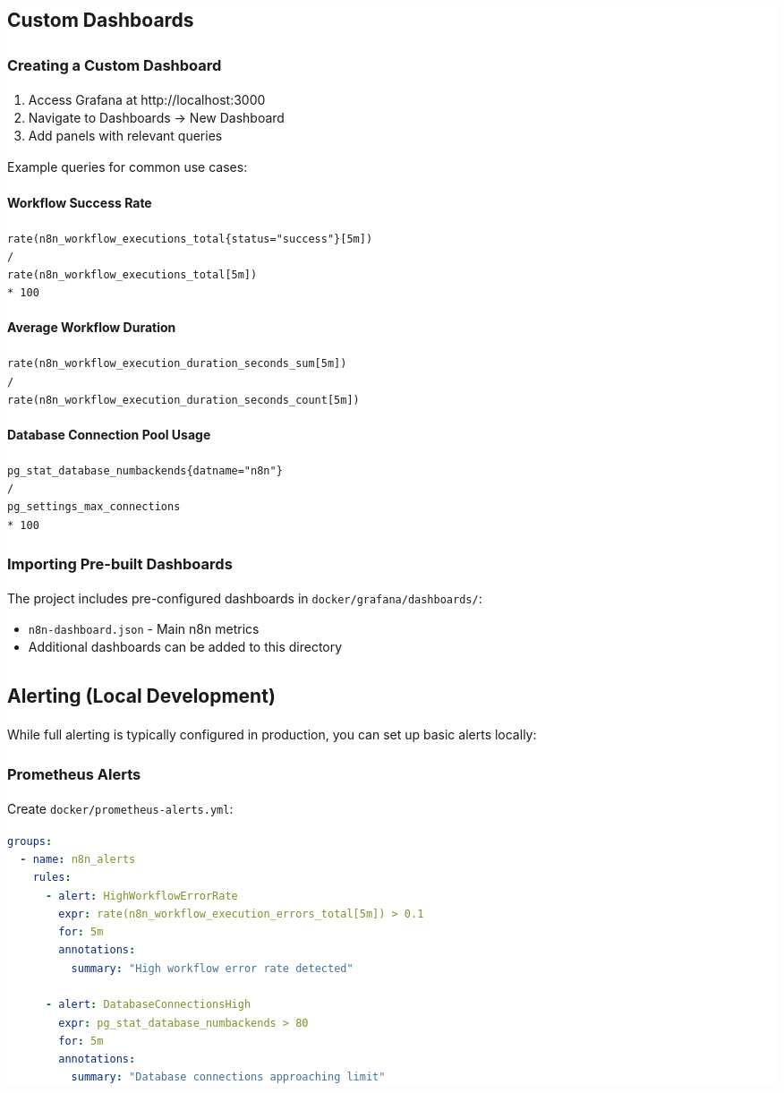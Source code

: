 ## Custom Dashboards

### Creating a Custom Dashboard

1. Access Grafana at http://localhost:3000
2. Navigate to Dashboards → New Dashboard
3. Add panels with relevant queries

Example queries for common use cases:

#### Workflow Success Rate
```prometheus
rate(n8n_workflow_executions_total{status="success"}[5m]) 
/ 
rate(n8n_workflow_executions_total[5m]) 
* 100
```

#### Average Workflow Duration
```prometheus
rate(n8n_workflow_execution_duration_seconds_sum[5m])
/
rate(n8n_workflow_execution_duration_seconds_count[5m])
```

#### Database Connection Pool Usage
```prometheus
pg_stat_database_numbackends{datname="n8n"} 
/ 
pg_settings_max_connections 
* 100
```

### Importing Pre-built Dashboards

The project includes pre-configured dashboards in `docker/grafana/dashboards/`:
- `n8n-dashboard.json` - Main n8n metrics
- Additional dashboards can be added to this directory

## Alerting (Local Development)

While full alerting is typically configured in production, you can set up basic alerts locally:

### Prometheus Alerts

Create `docker/prometheus-alerts.yml`:
```yaml
groups:
  - name: n8n_alerts
    rules:
      - alert: HighWorkflowErrorRate
        expr: rate(n8n_workflow_execution_errors_total[5m]) > 0.1
        for: 5m
        annotations:
          summary: "High workflow error rate detected"
          
      - alert: DatabaseConnectionsHigh
        expr: pg_stat_database_numbackends > 80
        for: 5m
        annotations:
          summary: "Database connections approaching limit"
```
